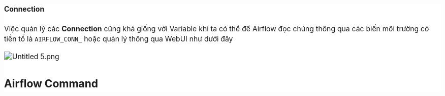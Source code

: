 #### Connection

Việc quản lý các **Connection** cũng khá giống với Variable khi ta có thể để Airflow đọc chúng thông qua các biến môi trường có tiền tố là `AIRFLOW_CONN_` hoặc quản lý thông qua WebUI như dưới đây

![Untitled 5.png](https://images.viblo.asia/87cdf9e6-d073-44bf-8756-54ce343196fc.png)

## Airflow Command
